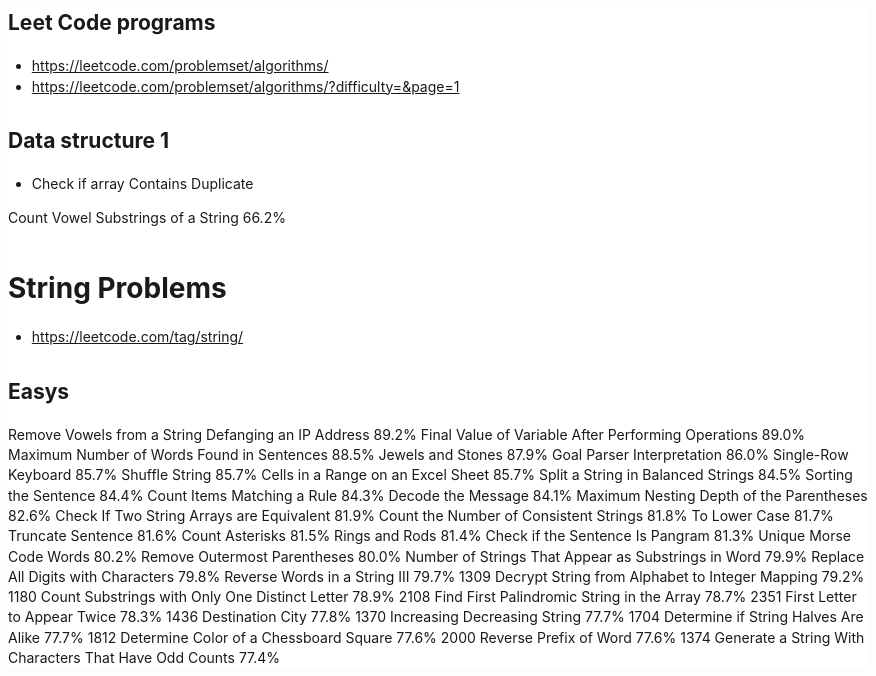 ## Leet Code programs
- https://leetcode.com/problemset/algorithms/
- https://leetcode.com/problemset/algorithms/?difficulty=&page=1

## Data structure 1
- Check if array Contains Duplicate 

Count Vowel Substrings of a String	66.2%	

# String Problems
- https://leetcode.com/tag/string/
## Easys
Remove Vowels from a String
Defanging an IP Address	89.2%
Final Value of Variable After Performing Operations	89.0%
Maximum Number of Words Found in Sentences	88.5%
Jewels and Stones	87.9%
Goal Parser Interpretation	86.0%
Single-Row Keyboard
85.7%
Shuffle String	85.7%
Cells in a Range on an Excel Sheet	85.7%
Split a String in Balanced Strings	84.5%
Sorting the Sentence	84.4%
Count Items Matching a Rule	84.3%
Decode the Message	84.1%
Maximum Nesting Depth of the Parentheses	82.6%
Check If Two String Arrays are Equivalent	81.9%
Count the Number of Consistent Strings	81.8%
To Lower Case	81.7%
Truncate Sentence	81.6%
Count Asterisks	81.5%
Rings and Rods	81.4%
Check if the Sentence Is Pangram	81.3%
Unique Morse Code Words	80.2%
Remove Outermost Parentheses	80.0%
Number of Strings That Appear as Substrings in Word	79.9%
Replace All Digits with Characters	79.8%
Reverse Words in a String III	79.7%
1309
Decrypt String from Alphabet to Integer Mapping	79.2%
1180
Count Substrings with Only One Distinct Letter
78.9%
2108
Find First Palindromic String in the Array	78.7%
2351
First Letter to Appear Twice	78.3%
1436
Destination City	77.8%
1370
Increasing Decreasing String	77.7%
1704
Determine if String Halves Are Alike	77.7%
1812
Determine Color of a Chessboard Square	77.6%
2000
Reverse Prefix of Word	77.6%
1374
Generate a String With Characters That Have Odd Counts	77.4%
